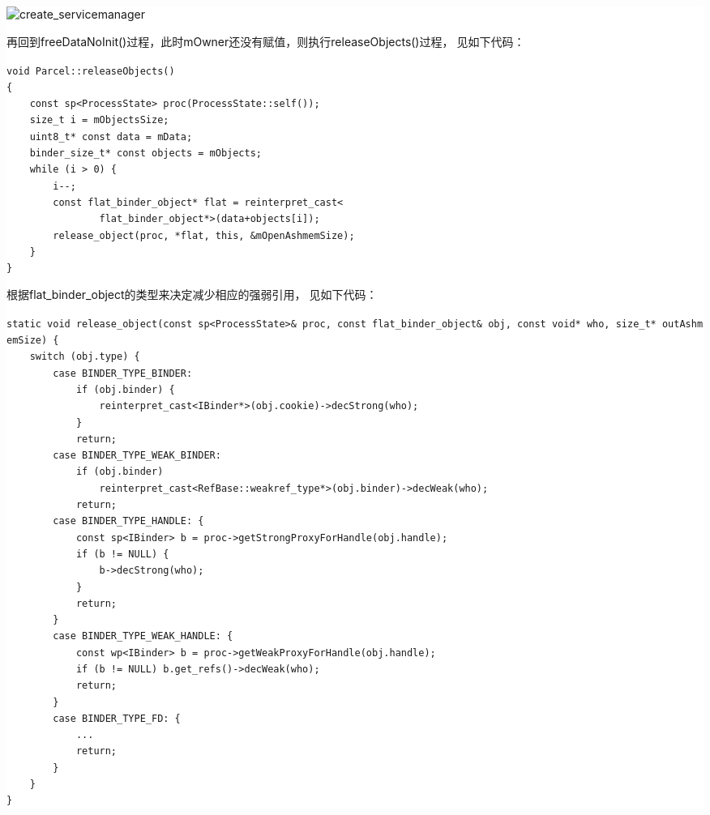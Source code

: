 ![create_servicemanager](http://gityuan.com/images/book/binder/5-2-8-dump_meminfo_for_binder.png)

再回到freeDataNoInit()过程，此时mOwner还没有赋值，则执行releaseObjects()过程， 见如下代码：

```
void Parcel::releaseObjects()
{
    const sp<ProcessState> proc(ProcessState::self());
    size_t i = mObjectsSize;
    uint8_t* const data = mData;
    binder_size_t* const objects = mObjects;
    while (i > 0) {
        i--;
        const flat_binder_object* flat = reinterpret_cast<
                flat_binder_object*>(data+objects[i]);
        release_object(proc, *flat, this, &mOpenAshmemSize);
    }
}
```

根据flat_binder_object的类型来决定减少相应的强弱引用， 见如下代码：

```
static void release_object(const sp<ProcessState>& proc, const flat_binder_object& obj, const void* who, size_t* outAshmemSize) {
    switch (obj.type) {
        case BINDER_TYPE_BINDER:
            if (obj.binder) {
                reinterpret_cast<IBinder*>(obj.cookie)->decStrong(who);
            }
            return;
        case BINDER_TYPE_WEAK_BINDER:
            if (obj.binder)
                reinterpret_cast<RefBase::weakref_type*>(obj.binder)->decWeak(who);
            return;
        case BINDER_TYPE_HANDLE: {
            const sp<IBinder> b = proc->getStrongProxyForHandle(obj.handle);
            if (b != NULL) {
                b->decStrong(who);
            }
            return;
        }
        case BINDER_TYPE_WEAK_HANDLE: {
            const wp<IBinder> b = proc->getWeakProxyForHandle(obj.handle);
            if (b != NULL) b.get_refs()->decWeak(who);
            return;
        }
        case BINDER_TYPE_FD: {
            ...
            return;
        }
    }
}
```
